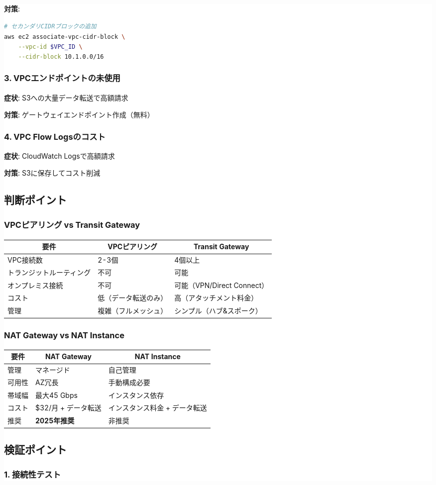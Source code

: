 **対策**:

```bash
# セカンダリCIDRブロックの追加
aws ec2 associate-vpc-cidr-block \
    --vpc-id $VPC_ID \
    --cidr-block 10.1.0.0/16
```

### 3. VPCエンドポイントの未使用

**症状**: S3への大量データ転送で高額請求

**対策**: ゲートウェイエンドポイント作成（無料）

### 4. VPC Flow Logsのコスト

**症状**: CloudWatch Logsで高額請求

**対策**: S3に保存してコスト削減

## 判断ポイント

### VPCピアリング vs Transit Gateway

| 要件 | VPCピアリング | Transit Gateway |
|-----|-------------|----------------|
| VPC接続数 | 2-3個 | 4個以上 |
| トランジットルーティング | 不可 | 可能 |
| オンプレミス接続 | 不可 | 可能（VPN/Direct Connect） |
| コスト | 低（データ転送のみ） | 高（アタッチメント料金） |
| 管理 | 複雑（フルメッシュ） | シンプル（ハブ&スポーク） |

### NAT Gateway vs NAT Instance

| 要件 | NAT Gateway | NAT Instance |
|-----|------------|-------------|
| 管理 | マネージド | 自己管理 |
| 可用性 | AZ冗長 | 手動構成必要 |
| 帯域幅 | 最大45 Gbps | インスタンス依存 |
| コスト | $32/月 + データ転送 | インスタンス料金 + データ転送 |
| 推奨 | **2025年推奨** | 非推奨 |

## 検証ポイント

### 1. 接続性テスト
